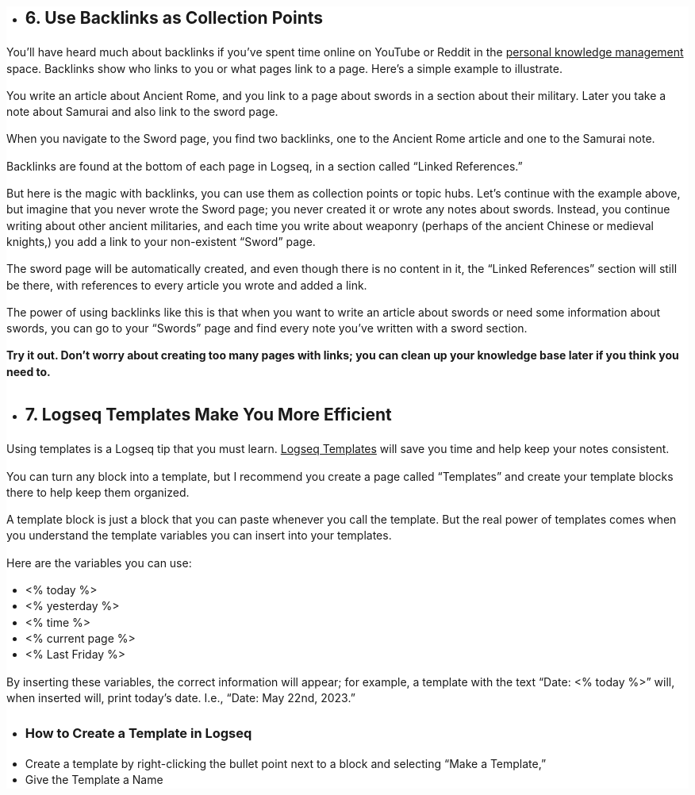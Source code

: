 -  ## 6. Use Backlinks as Collection Points
  
  You’ll have heard much about backlinks if you’ve spent time online on YouTube or Reddit in the [personal knowledge management](https://facedragons.com/productivity/personal-knowledge-management/) space. Backlinks show who links to you or what pages link to a page. Here’s a simple example to illustrate.
  
  You write an article about Ancient Rome, and you link to a page about swords in a section about their military. Later you take a note about Samurai and also link to the sword page.
  
  When you navigate to the Sword page, you find two backlinks, one to the Ancient Rome article and one to the Samurai note.
  
  Backlinks are found at the bottom of each page in Logseq, in a section called “Linked References.”
  
  But here is the magic with backlinks, you can use them as collection points or topic hubs. Let’s continue with the example above, but imagine that you never wrote the Sword page; you never created it or wrote any notes about swords. Instead, you continue writing about other ancient militaries, and each time you write about weaponry (perhaps of the ancient Chinese or medieval knights,) you add a link to your non-existent “Sword” page.
  
  The sword page will be automatically created, and even though there is no content in it, the “Linked References” section will still be there, with references to every article you wrote and added a link.
  
  The power of using backlinks like this is that when you want to write an article about swords or need some information about swords, you can go to your “Swords” page and find every note you’ve written with a sword section.
  
  **Try it out. Don’t worry about creating too many pages with links; you can clean up your knowledge base later if you think you need to.**
  
-  ## 7. Logseq Templates Make You More Efficient
  
  Using templates is a Logseq tip that you must learn. [Logseq Templates](https://facedragons.com/foss/logseq-templates/) will save you time and help keep your notes consistent.
  
  You can turn any block into a template, but I recommend you create a page called “Templates” and create your template blocks there to help keep them organized.
  
  A template block is just a block that you can paste whenever you call the template. But the real power of templates comes when you understand the template variables you can insert into your templates.
  
  Here are the variables you can use:
  
  * <% today %>
  * <% yesterday %>
  * <% time %>
  * <% current page %>
  * <% Last Friday %>
  
  By inserting these variables, the correct information will appear; for example, a template with the text “Date: <% today %>” will, when inserted will, print today’s date. I.e., “Date: May 22nd, 2023.”
  
-  ### How to Create a Template in Logseq
  
  * Create a template by right-clicking the bullet point next to a block and selecting “Make a Template,”
  * Give the Template a Name
  